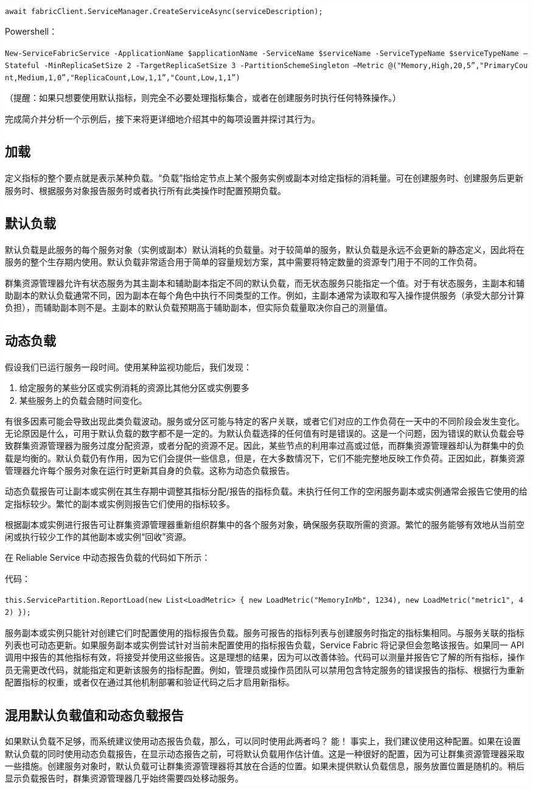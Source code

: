```
await fabricClient.ServiceManager.CreateServiceAsync(serviceDescription);
```

Powershell：

```
New-ServiceFabricService -ApplicationName $applicationName -ServiceName $serviceName -ServiceTypeName $serviceTypeName –Stateful -MinReplicaSetSize 2 -TargetReplicaSetSize 3 -PartitionSchemeSingleton –Metric @("Memory,High,20,5”,"PrimaryCount,Medium,1,0”,"ReplicaCount,Low,1,1”,"Count,Low,1,1”)
```

（提醒：如果只想要使用默认指标，则完全不必要处理指标集合，或者在创建服务时执行任何特殊操作。）

完成简介并分析一个示例后，接下来将更详细地介绍其中的每项设置并探讨其行为。

## 加载
定义指标的整个要点就是表示某种负载。“负载”指给定节点上某个服务实例或副本对给定指标的消耗量。可在创建服务时、创建服务后更新服务时、根据服务对象报告服务时或者执行所有此类操作时配置预期负载。

## 默认负载
默认负载是此服务的每个服务对象（实例或副本）默认消耗的负载量。对于较简单的服务，默认负载是永远不会更新的静态定义，因此将在服务的整个生存期内使用。默认负载非常适合用于简单的容量规划方案，其中需要将特定数量的资源专门用于不同的工作负荷。

群集资源管理器允许有状态服务为其主副本和辅助副本指定不同的默认负载，而无状态服务只能指定一个值。对于有状态服务，主副本和辅助副本的默认负载通常不同，因为副本在每个角色中执行不同类型的工作。例如，主副本通常为读取和写入操作提供服务（承受大部分计算负担），而辅助副本则不是。主副本的默认负载预期高于辅助副本，但实际负载量取决你自己的测量值。

## 动态负载
假设我们已运行服务一段时间。使用某种监视功能后，我们发现：

1. 给定服务的某些分区或实例消耗的资源比其他分区或实例要多
2. 某些服务上的负载会随时间变化。

有很多因素可能会导致出现此类负载波动。服务或分区可能与特定的客户关联，或者它们对应的工作负荷在一天中的不同阶段会发生变化。无论原因是什么，可用于默认负载的数字都不是一定的。为默认负载选择的任何值有时是错误的。这是一个问题，因为错误的默认负载会导致群集资源管理器为服务过度分配资源，或者分配的资源不足。因此，某些节点的利用率过高或过低，而群集资源管理器却认为群集中的负载是均衡的。默认负载仍有作用，因为它们会提供一些信息，但是，在大多数情况下，它们不能完整地反映工作负荷。正因如此，群集资源管理器允许每个服务对象在运行时更新其自身的负载。这称为动态负载报告。

动态负载报告可让副本或实例在其生存期中调整其指标分配/报告的指标负载。未执行任何工作的空闲服务副本或实例通常会报告它使用的给定指标较少。繁忙的副本或实例则报告它们使用的指标较多。

根据副本或实例进行报告可让群集资源管理器重新组织群集中的各个服务对象，确保服务获取所需的资源。繁忙的服务能够有效地从当前空闲或执行较少工作的其他副本或实例“回收”资源。

在 Reliable Service 中动态报告负载的代码如下所示：

代码：

```
this.ServicePartition.ReportLoad(new List<LoadMetric> { new LoadMetric("MemoryInMb", 1234), new LoadMetric("metric1", 42) });
```

服务副本或实例只能针对创建它们时配置使用的指标报告负载。服务可报告的指标列表与创建服务时指定的指标集相同。与服务关联的指标列表也可动态更新。如果服务副本或实例尝试针对当前未配置使用的指标报告负载，Service Fabric 将记录但会忽略该报告。如果同一 API 调用中报告的其他指标有效，将接受并使用这些报告。这是理想的结果，因为可以改善体验。代码可以测量并报告它了解的所有指标，操作员无需更改代码，就能指定和更新该服务的指标配置。例如，管理员或操作员团队可以禁用包含特定服务的错误报告的指标、根据行为重新配置指标的权重，或者仅在通过其他机制部署和验证代码之后才启用新指标。

## 混用默认负载值和动态负载报告
如果默认负载不足够，而系统建议使用动态报告负载，那么，可以同时使用此两者吗？ 能！ 事实上，我们建议使用这种配置。如果在设置默认负载的同时使用动态负载报告，在显示动态报告之前，可将默认负载用作估计值。这是一种很好的配置，因为可让群集资源管理器采取一些措施。创建服务对象时，默认负载可让群集资源管理器将其放在合适的位置。如果未提供默认负载信息，服务放置位置是随机的。稍后显示负载报告时，群集资源管理器几乎始终需要四处移动服务。
